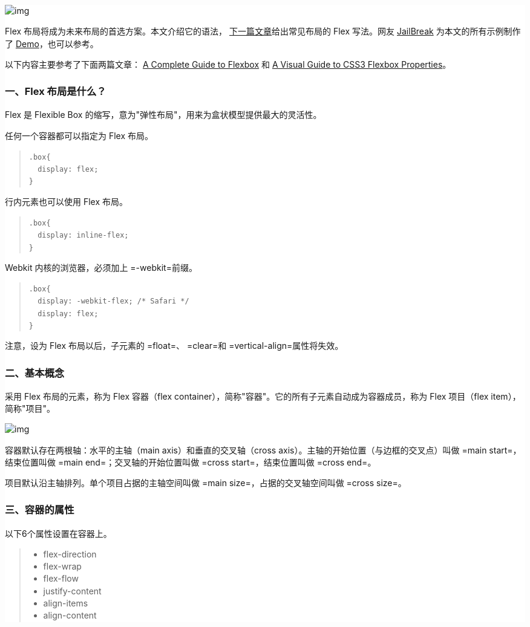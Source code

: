 ![img](http://www.ruanyifeng.com/blogimg/asset/2015/bg2015071003.jpg)

Flex 布局将成为未来布局的首选方案。本文介绍它的语法， [下一篇文章](http://www.ruanyifeng.com/blog/2015/07/flex-examples.html)给出常见布局的 Flex 写法。网友 [JailBreak](http://vgee.cn/) 为本文的所有示例制作了 [Demo](http://static.vgee.cn/static/index.html)，也可以参考。

以下内容主要参考了下面两篇文章： [A Complete Guide to Flexbox](https://css-tricks.com/snippets/css/a-guide-to-flexbox/) 和 [A Visual Guide to CSS3 Flexbox Properties](https://scotch.io/tutorials/a-visual-guide-to-css3-flexbox-properties)。


### 一、Flex 布局是什么？

Flex 是 Flexible Box 的缩写，意为"弹性布局"，用来为盒状模型提供最大的灵活性。

任何一个容器都可以指定为 Flex 布局。

>     
>     .box{
>       display: flex;
>     }

行内元素也可以使用 Flex 布局。

>     
>     .box{
>       display: inline-flex;
>     }

Webkit 内核的浏览器，必须加上 =-webkit=前缀。

>     
>     .box{
>       display: -webkit-flex; /* Safari */
>       display: flex;
>     }

注意，设为 Flex 布局以后，子元素的 =float=、 =clear=和 =vertical-align=属性将失效。


### 二、基本概念

采用 Flex 布局的元素，称为 Flex 容器（flex container），简称"容器"。它的所有子元素自动成为容器成员，称为 Flex 项目（flex item），简称"项目"。

![img](http://www.ruanyifeng.com/blogimg/asset/2015/bg2015071004.png)

容器默认存在两根轴：水平的主轴（main axis）和垂直的交叉轴（cross axis）。主轴的开始位置（与边框的交叉点）叫做 =main start=，结束位置叫做 =main end=；交叉轴的开始位置叫做 =cross start=，结束位置叫做 =cross end=。

项目默认沿主轴排列。单个项目占据的主轴空间叫做 =main size=，占据的交叉轴空间叫做 =cross size=。


### 三、容器的属性

以下6个属性设置在容器上。

> 
> 
> -   flex-direction
> -   flex-wrap
> -   flex-flow
> -   justify-content
> -   align-items
> -   align-content
